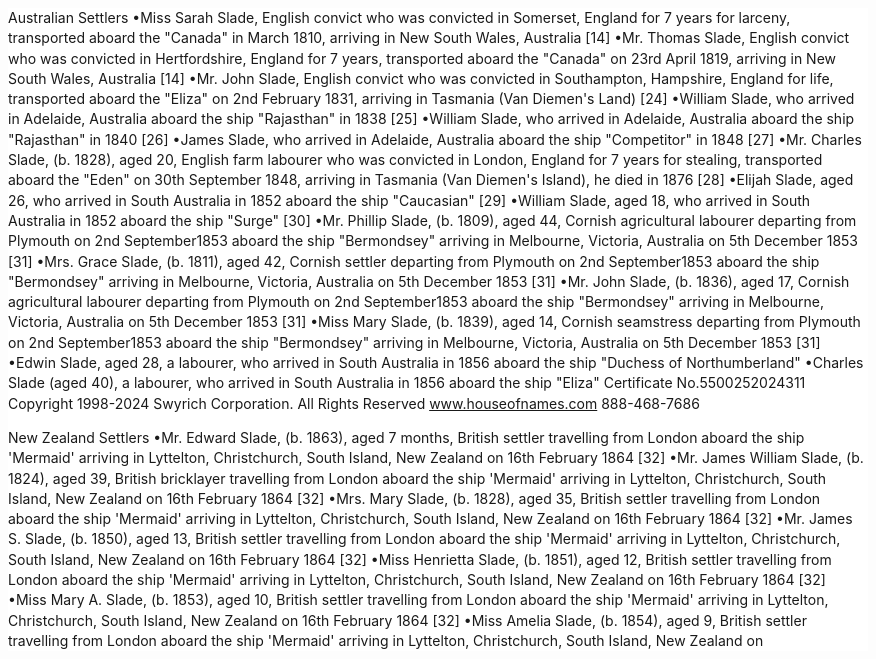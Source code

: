 Australian Settlers
•Miss Sarah Slade, English convict who was convicted in Somerset, England for 7
years for larceny, transported aboard the "Canada" in March 1810, arriving in New
South Wales, Australia [14]
•Mr. Thomas Slade, English convict who was convicted in Hertfordshire, England for 7
years, transported aboard the "Canada" on 23rd April 1819, arriving in New South
Wales, Australia [14]
•Mr. John Slade, English convict who was convicted in Southampton, Hampshire,
England for life, transported aboard the "Eliza" on 2nd February 1831, arriving in
Tasmania (Van Diemen's Land) [24]
•William Slade, who arrived in Adelaide, Australia aboard the ship "Rajasthan" in 1838
[25]
•William Slade, who arrived in Adelaide, Australia aboard the ship "Rajasthan" in 1840
[26]
•James Slade, who arrived in Adelaide, Australia aboard the ship "Competitor" in 1848
[27]
•Mr. Charles Slade, (b. 1828), aged 20, English farm labourer who was convicted in
London, England for 7 years for stealing, transported aboard the "Eden" on 30th
September 1848, arriving in Tasmania (Van Diemen's Island), he died in 1876 [28]
•Elijah Slade, aged 26, who arrived in South Australia in 1852 aboard the ship
"Caucasian" [29]
•William Slade, aged 18, who arrived in South Australia in 1852 aboard the ship
"Surge" [30]
•Mr. Phillip Slade, (b. 1809), aged 44, Cornish agricultural labourer departing from
Plymouth on 2nd September1853 aboard the ship "Bermondsey" arriving in
Melbourne, Victoria, Australia on 5th December 1853 [31]
•Mrs. Grace Slade, (b. 1811), aged 42, Cornish settler departing from Plymouth on 2nd
September1853 aboard the ship "Bermondsey" arriving in Melbourne, Victoria,
Australia on 5th December 1853 [31]
•Mr. John Slade, (b. 1836), aged 17, Cornish agricultural labourer departing from
Plymouth on 2nd September1853 aboard the ship "Bermondsey" arriving in
Melbourne, Victoria, Australia on 5th December 1853 [31]
•Miss Mary Slade, (b. 1839), aged 14, Cornish seamstress departing from Plymouth on
2nd September1853 aboard the ship "Bermondsey" arriving in Melbourne, Victoria,
Australia on 5th December 1853 [31]
•Edwin Slade, aged 28, a labourer, who arrived in South Australia in 1856 aboard the
ship "Duchess of Northumberland"
•Charles Slade (aged 40), a labourer, who arrived in South Australia in 1856 aboard
the ship "Eliza"
Certificate No.5500252024311
Copyright 1998-2024 Swyrich Corporation. All Rights Reserved
www.houseofnames.com 888-468-7686

New Zealand Settlers
•Mr. Edward Slade, (b. 1863), aged 7 months, British settler travelling from London
aboard the ship 'Mermaid' arriving in Lyttelton, Christchurch, South Island, New
Zealand on 16th February 1864 [32]
•Mr. James William Slade, (b. 1824), aged 39, British bricklayer travelling from London
aboard the ship 'Mermaid' arriving in Lyttelton, Christchurch, South Island, New
Zealand on 16th February 1864 [32]
•Mrs. Mary Slade, (b. 1828), aged 35, British settler travelling from London aboard the
ship 'Mermaid' arriving in Lyttelton, Christchurch, South Island, New Zealand on
16th February 1864 [32]
•Mr. James S. Slade, (b. 1850), aged 13, British settler travelling from London aboard
the ship 'Mermaid' arriving in Lyttelton, Christchurch, South Island, New Zealand on
16th February 1864 [32]
•Miss Henrietta Slade, (b. 1851), aged 12, British settler travelling from London aboard
the ship 'Mermaid' arriving in Lyttelton, Christchurch, South Island, New Zealand on
16th February 1864 [32]
•Miss Mary A. Slade, (b. 1853), aged 10, British settler travelling from London aboard
the ship 'Mermaid' arriving in Lyttelton, Christchurch, South Island, New Zealand on
16th February 1864 [32]
•Miss Amelia Slade, (b. 1854), aged 9, British settler travelling from London aboard
the ship 'Mermaid' arriving in Lyttelton, Christchurch, South Island, New Zealand on